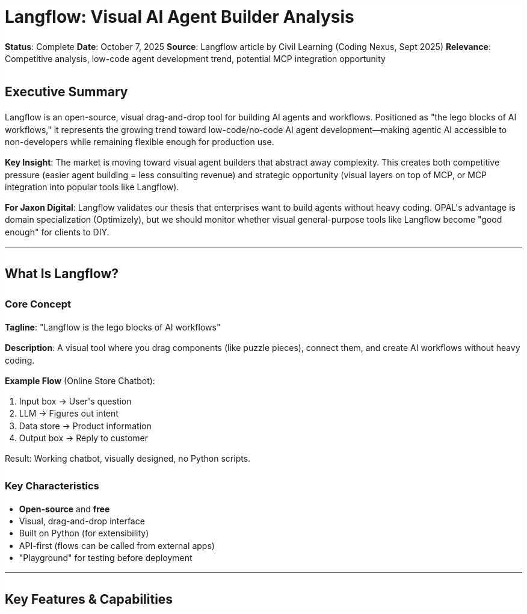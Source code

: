 # Langflow: Visual AI Agent Builder Analysis

**Status**: Complete
**Date**: October 7, 2025
**Source**: Langflow article by Civil Learning (Coding Nexus, Sept 2025)
**Relevance**: Competitive analysis, low-code agent development trend, potential MCP integration opportunity

## Executive Summary

Langflow is an open-source, visual drag-and-drop tool for building AI agents and workflows. Positioned as "the lego blocks of AI workflows," it represents the growing trend toward low-code/no-code AI agent development—making agentic AI accessible to non-developers while remaining flexible enough for production use.

**Key Insight**: The market is moving toward visual agent builders that abstract away complexity. This creates both competitive pressure (easier agent building = less consulting revenue) and strategic opportunity (visual layers on top of MCP, or MCP integration into popular tools like Langflow).

**For Jaxon Digital**: Langflow validates our thesis that enterprises want to build agents without heavy coding. OPAL's advantage is domain specialization (Optimizely), but we should monitor whether visual general-purpose tools like Langflow become "good enough" for clients to DIY.

---

## What Is Langflow?

### Core Concept

**Tagline**: "Langflow is the lego blocks of AI workflows"

**Description**: A visual tool where you drag components (like puzzle pieces), connect them, and create AI workflows without heavy coding.

**Example Flow** (Online Store Chatbot):
1. Input box → User's question
2. LLM → Figures out intent
3. Data store → Product information
4. Output box → Reply to customer

Result: Working chatbot, visually designed, no Python scripts.

### Key Characteristics

- **Open-source** and **free**
- Visual, drag-and-drop interface
- Built on Python (for extensibility)
- API-first (flows can be called from external apps)
- "Playground" for testing before deployment

---

## Key Features & Capabilities
